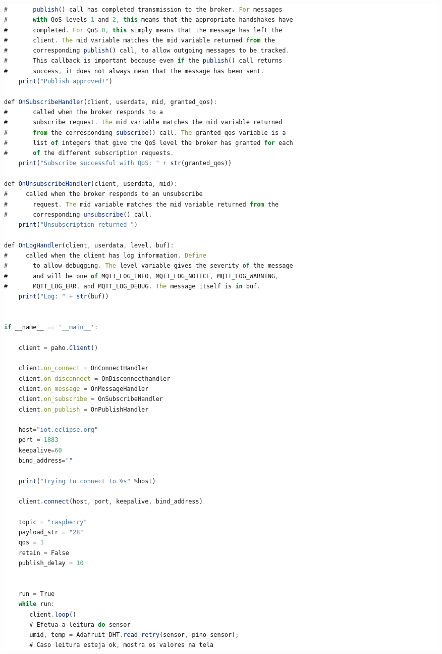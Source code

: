 ```js
#       publish() call has completed transmission to the broker. For messages
#       with QoS levels 1 and 2, this means that the appropriate handshakes have
#       completed. For QoS 0, this simply means that the message has left the
#       client. The mid variable matches the mid variable returned from the
#       corresponding publish() call, to allow outgoing messages to be tracked.
#       This callback is important because even if the publish() call returns
#       success, it does not always mean that the message has been sent.
    print("Publish approved!")

def OnSubscribeHandler(client, userdata, mid, granted_qos): 
#       called when the broker responds to a
#       subscribe request. The mid variable matches the mid variable returned
#       from the corresponding subscribe() call. The granted_qos variable is a
#       list of integers that give the QoS level the broker has granted for each
#       of the different subscription requests.
    print("Subscribe successful with QoS: " + str(granted_qos))

def OnUnsubscribeHandler(client, userdata, mid): 
#     called when the broker responds to an unsubscribe
#       request. The mid variable matches the mid variable returned from the
#       corresponding unsubscribe() call.
    print("Unsubscription returned ")

def OnLogHandler(client, userdata, level, buf): 
#     called when the client has log information. Define
#       to allow debugging. The level variable gives the severity of the message
#       and will be one of MQTT_LOG_INFO, MQTT_LOG_NOTICE, MQTT_LOG_WARNING,
#       MQTT_LOG_ERR, and MQTT_LOG_DEBUG. The message itself is in buf.
    print("Log: " + str(buf))


if __name__ == '__main__':
    
    client = paho.Client()
    
    client.on_connect = OnConnectHandler
    client.on_disconnect = OnDisconnecthandler
    client.on_message = OnMessageHandler
    client.on_subscribe = OnSubscribeHandler
    client.on_publish = OnPublishHandler
    
    host="iot.eclipse.org"
    port = 1883
    keepalive=60
    bind_address=""
    
    print("Trying to connect to %s" %host)
    
    client.connect(host, port, keepalive, bind_address)
    
    topic = "raspberry"
    payload_str = "28"
    qos = 1
    retain = False
    publish_delay = 10
    
     
    run = True
    while run:
       client.loop()
       # Efetua a leitura do sensor
       umid, temp = Adafruit_DHT.read_retry(sensor, pino_sensor);
       # Caso leitura esteja ok, mostra os valores na tela
```